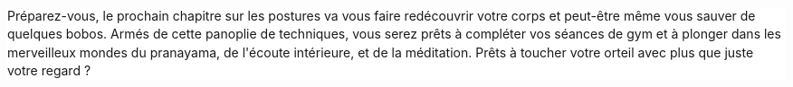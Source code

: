 Préparez-vous, le prochain chapitre sur les postures va vous faire redécouvrir votre corps et peut-être même vous sauver de quelques bobos. Armés de cette panoplie de techniques, vous serez prêts à compléter vos séances de gym et à plonger dans les merveilleux mondes du pranayama, de l'écoute intérieure, et de la méditation. Prêts à toucher votre orteil avec plus que juste votre regard ?

